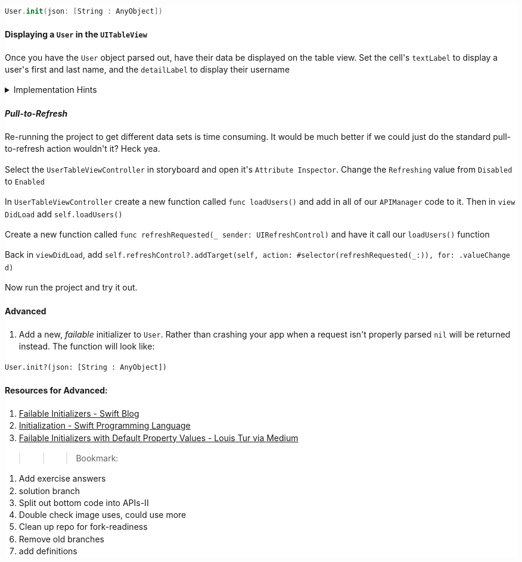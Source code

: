 ```swift
User.init(json: [String : AnyObject]) 
```

#### Displaying a `User` in the `UITableView`
Once you have the `User` object parsed out, have their data be displayed on the table view. Set the cell's `textLabel` to display a user's first and last name, and the `detailLabel` to display their username

<details><summary>Implementation Hints</summary></details>

#### *Pull-to-Refresh*
Re-running the project to get different data sets is time consuming. It would be much better if we could just do the standard pull-to-refresh action wouldn't it? Heck yea. 

Select the `UserTableViewController` in storyboard and open it's `Attribute Inspector`. Change the `Refreshing` value from `Disabled` to `Enabled`

In `UserTableViewController` create a new function called `func loadUsers()` and add in all of our `APIManager` code to it. Then in `viewDidLoad` add `self.loadUsers()`

Create a new function called `func refreshRequested(_ sender: UIRefreshControl)` and have it call our `loadUsers()` function

Back in `viewDidLoad`, add `self.refreshControl?.addTarget(self, action: #selector(refreshRequested(_:)), for: .valueChanged)`

Now run the project and try it out.

#### Advanced

1. Add a new, *failable* initializer to `User`. Rather than crashing your app when a request isn't properly parsed `nil` will be returned instead. The function will look like:

`User.init?(json: [String : AnyObject])`

#### Resources for Advanced: 
1. [Failable Initializers - Swift Blog](https://developer.apple.com/swift/blog/?id=17)
2. [Initialization - Swift Programming Language](https://developer.apple.com/library/content/documentation/Swift/Conceptual/Swift_Programming_Language/Initialization.html)
3. [Failable Initializers with Default Property Values - Louis Tur via Medium](https://medium.com/@louistur/failable-initializers-with-default-property-values-7b223d2f1b3f)




>>> Bookmark:
1. Add exercise answers
2. solution branch
3. Split out bottom code into APIs-II
4. Double check image uses, could use more
5. Clean up repo for fork-readiness
6. Remove old branches
7. add definitions




